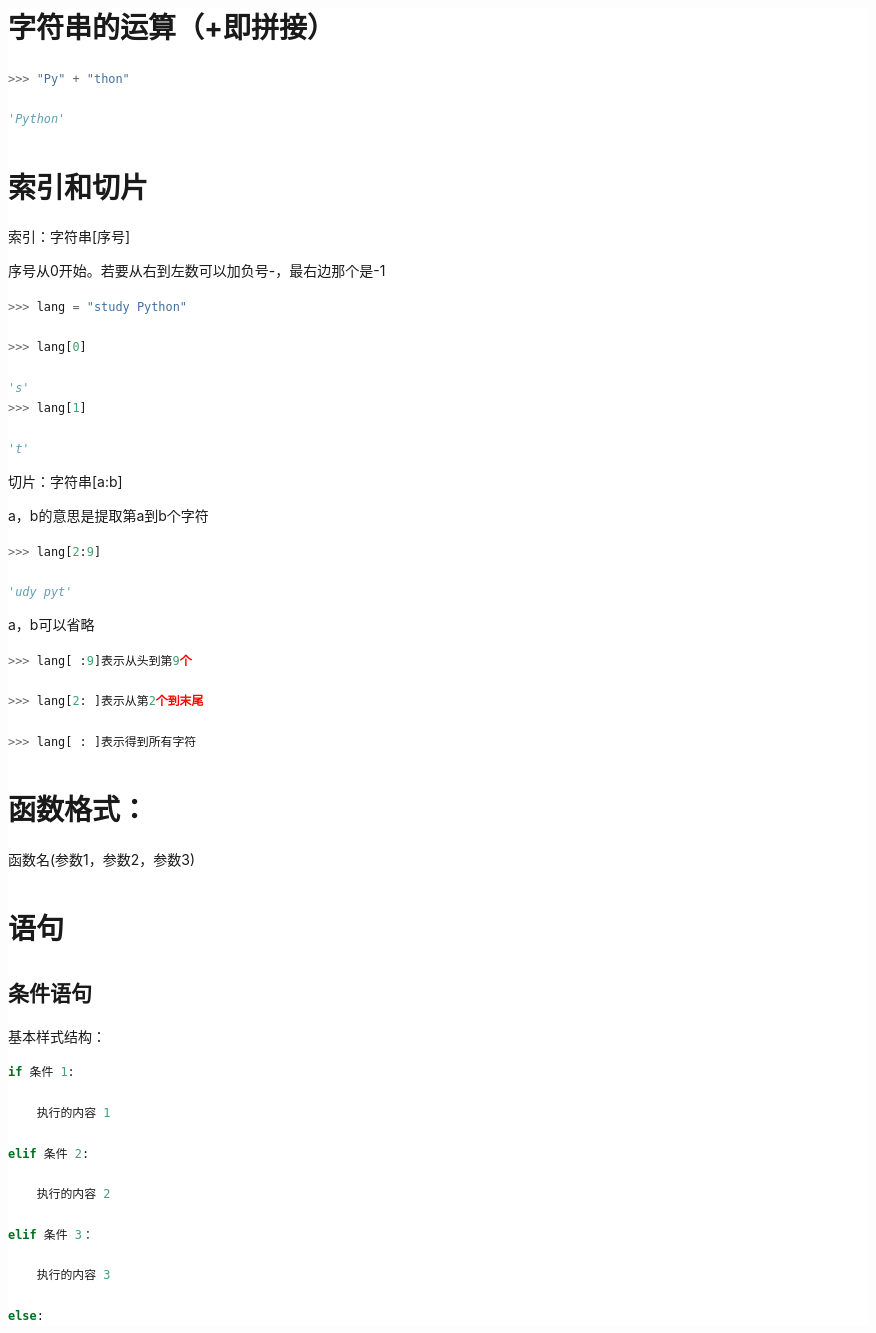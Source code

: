 # 字符串的运算（+即拼接）
```python
>>> "Py" + "thon"

'Python'
```
# 索引和切片

索引：字符串[序号]

序号从0开始。若要从右到左数可以加负号-，最右边那个是-1
```python
>>> lang = "study Python"

>>> lang[0]

's'
>>> lang[1]

't'
```
切片：字符串[a:b]

a，b的意思是提取第a到b个字符
```python
>>> lang[2:9]

'udy pyt'
```
a，b可以省略
```python
>>> lang[ :9]表示从头到第9个

>>> lang[2: ]表示从第2个到末尾

>>> lang[ : ]表示得到所有字符
```
# 函数格式：

函数名(参数1，参数2，参数3)

# 语句

## 条件语句

基本样式结构：
```python
if 条件 1:

    执行的内容 1

elif 条件 2:

    执行的内容 2

elif 条件 3：

    执行的内容 3

else:

```